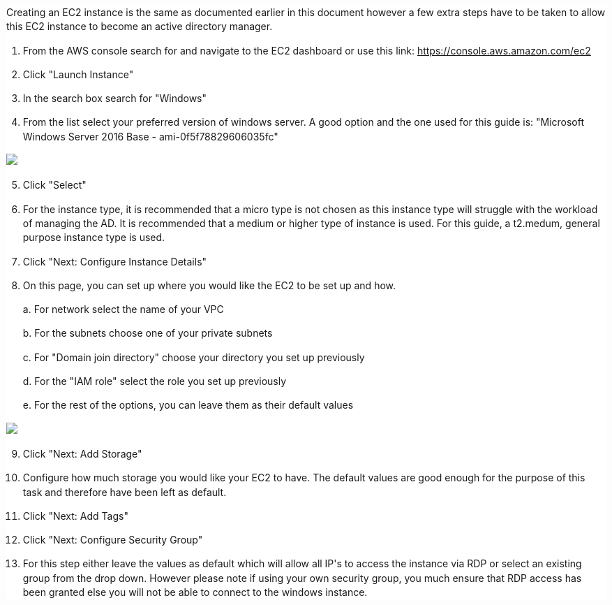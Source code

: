 Creating an EC2 instance is the same as documented earlier in this
document however a few extra steps have to be taken to allow this EC2
instance to become an active directory manager.

1.  From the AWS console search for and navigate to the EC2 dashboard or
    use this link: <https://console.aws.amazon.com/ec2>

2.  Click "Launch Instance"

3.  In the search box search for "Windows"

4.  From the list select your preferred version of windows server. A
    good option and the one used for this guide is: "Microsoft Windows
    Server 2016 Base - ami-0f5f78829606035fc"

![](./images/Windowversion.png)

5.  Click "Select"

6.  For the instance type, it is recommended that a micro type is not
    chosen as this instance type will struggle with the workload of
    managing the AD. It is recommended that a medium or higher type of
    instance is used. For this guide, a t2.medum, general purpose
    instance type is used.

7.  Click "Next: Configure Instance Details"

8.  On this page, you can set up where you would like the EC2 to be set
    up and how.

    a. For network select the name of your VPC

    b. For the subnets choose one of your private subnets

    c. For "Domain join directory" choose your directory you set up
    previously

    d. For the "IAM role" select the role you set up previously

    e. For the rest of the options, you can leave them as their default
    values

![](./images/ad_instance_join_domain_2.png)

9.  Click "Next: Add Storage"

10. Configure how much storage you would like your EC2 to have. The
    default values are good enough for the purpose of this task and
    therefore have been left as default.

11. Click "Next: Add Tags"

12. Click "Next: Configure Security Group"

13. For this step either leave the values as default which will allow
    all IP's to access the instance via RDP or select an existing group
    from the drop down. However please note if using your own security
    group, you much ensure that RDP access has been granted else you
    will not be able to connect to the windows instance.
